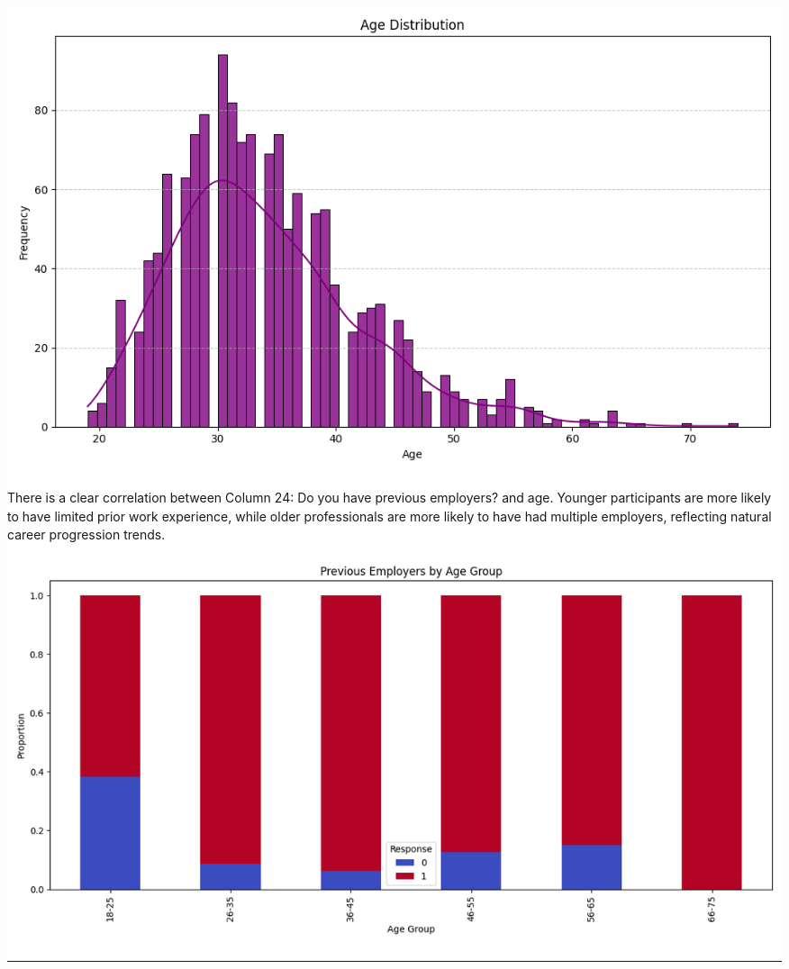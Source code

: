 ![Age Distribution](Age_Distribution.png)

There is a clear correlation between Column 24: Do you have previous employers? and age. Younger participants are more likely to have limited prior work experience, while older professionals are more likely to have had multiple employers, reflecting natural career progression trends.

![Age Distribution previous employers](Distribution_24_Across_Age.png)

---